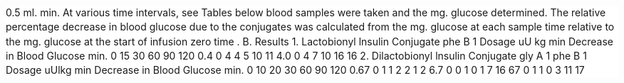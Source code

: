 0.5 ml. min. At various time intervals, see Tables below blood samples were taken and the mg. glucose determined. The relative percentage decrease in blood glucose due to the conjugates was calculated from the mg. glucose at each sample time relative to the mg. glucose at the start of infusion zero time . B. Results 1. Lactobionyl lnsulin Conjugate phe B 1 Dosage uU kg min Decrease in Blood Glucose min. 0 15 30 60 90 120 0.4 0 4 4 5 10 11 4.0 0 4 7 10 16 16 2. Dilactobionyl lnsulin Conjugate gly A 1 phe B 1 Dosage uUlkg min Decrease in Blood Glucose min. 0 10 20 30 60 90 120 0.67 0 1 1 2 2 1 2 6.7 0 0 1 0 1 7 16 67 0 1 1 0 3 11 17